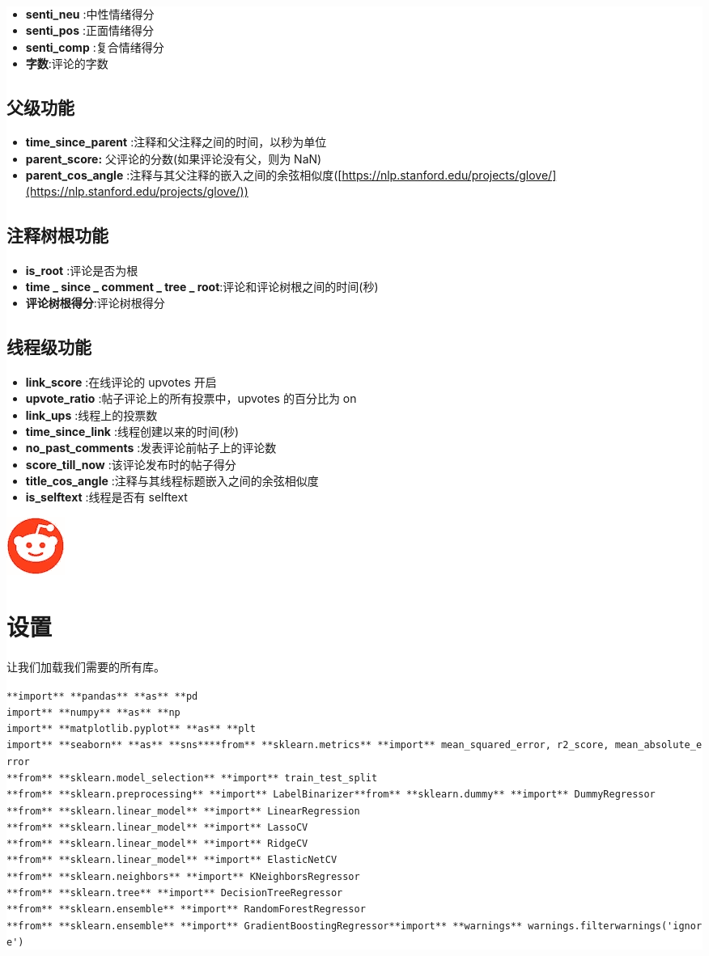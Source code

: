 *   **senti_neu** :中性情绪得分
*   **senti_pos** :正面情绪得分
*   **senti_comp** :复合情绪得分
*   **字数**:评论的字数

## 父级功能

*   **time_since_parent** :注释和父注释之间的时间，以秒为单位
*   **parent_score:** 父评论的分数(如果评论没有父，则为 NaN)
*   **parent_cos_angle** :注释与其父注释的嵌入之间的余弦相似度([https://nlp.stanford.edu/projects/glove/](https://nlp.stanford.edu/projects/glove/))

## 注释树根功能

*   **is_root** :评论是否为根
*   **time _ since _ comment _ tree _ root**:评论和评论树根之间的时间(秒)
*   **评论树根得分**:评论树根得分

## 线程级功能

*   **link_score** :在线评论的 upvotes 开启
*   **upvote_ratio** :帖子评论上的所有投票中，upvotes 的百分比为 on
*   **link_ups** :线程上的投票数
*   **time_since_link** :线程创建以来的时间(秒)
*   **no_past_comments** :发表评论前帖子上的评论数
*   **score_till_now** :该评论发布时的帖子得分
*   **title_cos_angle** :注释与其线程标题嵌入之间的余弦相似度
*   **is_selftext** :线程是否有 selftext

![](img/8415b193b4895242041327534cb97f23.png)

# 设置

让我们加载我们需要的所有库。

```
**import** **pandas** **as** **pd
import** **numpy** **as** **np
import** **matplotlib.pyplot** **as** **plt
import** **seaborn** **as** **sns****from** **sklearn.metrics** **import** mean_squared_error, r2_score, mean_absolute_error
**from** **sklearn.model_selection** **import** train_test_split
**from** **sklearn.preprocessing** **import** LabelBinarizer**from** **sklearn.dummy** **import** DummyRegressor
**from** **sklearn.linear_model** **import** LinearRegression
**from** **sklearn.linear_model** **import** LassoCV
**from** **sklearn.linear_model** **import** RidgeCV
**from** **sklearn.linear_model** **import** ElasticNetCV
**from** **sklearn.neighbors** **import** KNeighborsRegressor
**from** **sklearn.tree** **import** DecisionTreeRegressor
**from** **sklearn.ensemble** **import** RandomForestRegressor
**from** **sklearn.ensemble** **import** GradientBoostingRegressor**import** **warnings** warnings.filterwarnings('ignore')
```
